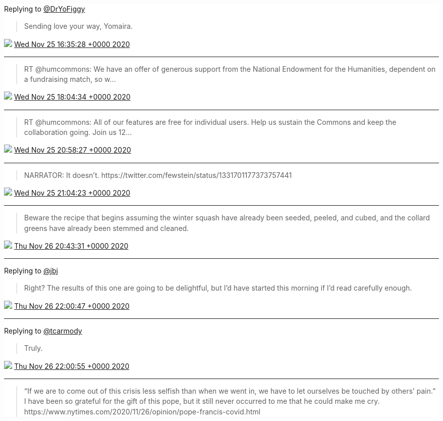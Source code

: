 Replying to [@DrYoFiggy](https://twitter.com/DrYoFiggy/status/1331624170086666240)

> Sending love your way, Yomaira\.

<img src="../../media/tweet.ico" width="12" /> [Wed Nov 25 16:35:28 +0000 2020](https://twitter.com/kfitz/status/1331637641008254977)

----

> RT @humcommons: We have an offer of generous support from the National Endowment for the Humanities, dependent on a fundraising match, so w…

<img src="../../media/tweet.ico" width="12" /> [Wed Nov 25 18:04:34 +0000 2020](https://twitter.com/kfitz/status/1331660062478229512)

----

> RT @humcommons: All of our features are free for individual users\. Help us sustain the Commons and keep the collaboration going\. Join us 12…

<img src="../../media/tweet.ico" width="12" /> [Wed Nov 25 20:58:27 +0000 2020](https://twitter.com/kfitz/status/1331703820640927745)

----

> NARRATOR: It doesn’t\. https://twitter\.com/fewstein/status/1331701177373757441

<img src="../../media/tweet.ico" width="12" /> [Wed Nov 25 21:04:23 +0000 2020](https://twitter.com/kfitz/status/1331705312332685314)

----

> Beware the recipe that begins assuming the winter squash have already been seeded, peeled, and cubed, and the collard greens have already been stemmed and cleaned\.

<img src="../../media/tweet.ico" width="12" /> [Thu Nov 26 20:43:31 +0000 2020](https://twitter.com/kfitz/status/1332062450431176706)

----

Replying to [@jbj](https://twitter.com/jbj/status/1332081244704747520)

> Right? The results of this one are going to be delightful, but I’d have started this morning if I’d read carefully enough\.

<img src="../../media/tweet.ico" width="12" /> [Thu Nov 26 22:00:47 +0000 2020](https://twitter.com/kfitz/status/1332081895576891395)

----

Replying to [@tcarmody](https://twitter.com/tcarmody/status/1332080862465286147)

> Truly\.

<img src="../../media/tweet.ico" width="12" /> [Thu Nov 26 22:00:55 +0000 2020](https://twitter.com/kfitz/status/1332081930389614592)

----

> “If we are to come out of this crisis less selfish than when we went in, we have to let ourselves be touched by others’ pain\.” I have been so grateful for the gift of this pope, but it still never occurred to me that he could make me cry\. https://www\.nytimes\.com/2020/11/26/opinion/pope\-francis\-covid\.html
